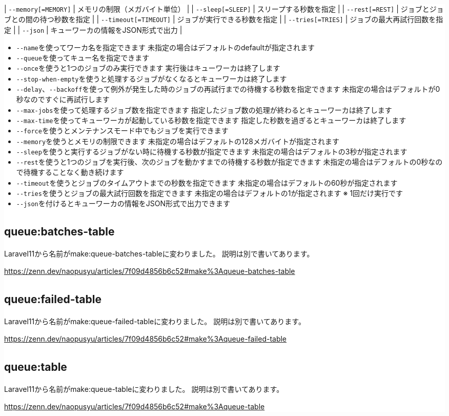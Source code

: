 | `--memory[=MEMORY]` | メモリの制限（メガバイト単位） |
| `--sleep[=SLEEP]` | スリープする秒数を指定 |
| `--rest[=REST]` | ジョブとジョブとの間の待つ秒数を指定 |
| `--timeout[=TIMEOUT]` | ジョブが実行できる秒数を指定 |
| `--tries[=TRIES]` | ジョブの最大再試行回数を指定 |
| `--json` | キューワーカの情報をJSON形式で出力 |

- `--name`を使ってワーカ名を指定できます
未指定の場合はデフォルトのdefaultが指定されます
- `--queue`を使ってキュー名を指定できます
- `--once`を使うと1つのジョブのみ実行できます
実行後はキューワーカは終了します
- `--stop-when-empty`を使うと処理するジョブがなくなるとキューワーカは終了します
- `--delay`、`--backoff`を使って例外が発生した時のジョブの再試行までの待機する秒数を指定できます
未指定の場合はデフォルトが0秒なのですぐに再試行します
- `--max-jobs`を使って処理するジョブ数を指定できます
指定したジョブ数の処理が終わるとキューワーカは終了します
- `--max-time`を使ってキューワーカが起動している秒数を指定できます
指定した秒数を過ぎるとキューワーカは終了します
- `--force`を使うとメンテナンスモード中でもジョブを実行できます
- `--memory`を使うとメモリの制限できます
未指定の場合はデフォルトの128メガバイトが指定されます
- `--sleep`を使うと実行するジョブがない時に待機する秒数が指定できます
未指定の場合はデフォルトの3秒が指定されます
- `--rest`を使うと1つのジョブを実行後、次のジョブを動かすまでの待機する秒数が指定できます
未指定の場合はデフォルトの0秒なので待機することなく動き続けます
- `--timeout`を使うとジョブのタイムアウトまでの秒数を指定できます
未指定の場合はデフォルトの60秒が指定されます
- `--tries`を使うとジョブの最大試行回数を指定できます
未指定の場合はデフォルトの1が指定されます ※ 1回だけ実行です
- `--json`を付けるとキューワーカの情報をJSON形式で出力できます

## queue:batches-table

Laravel11から名前がmake:queue-batches-tableに変わりました。
説明は別で書いてあります。

https://zenn.dev/naopusyu/articles/7f09d4856b6c52#make%3Aqueue-batches-table

## queue:failed-table

Laravel11から名前がmake:queue-failed-tableに変わりました。
説明は別で書いてあります。

https://zenn.dev/naopusyu/articles/7f09d4856b6c52#make%3Aqueue-failed-table

## queue:table

Laravel11から名前がmake:queue-tableに変わりました。
説明は別で書いてあります。

https://zenn.dev/naopusyu/articles/7f09d4856b6c52#make%3Aqueue-table

